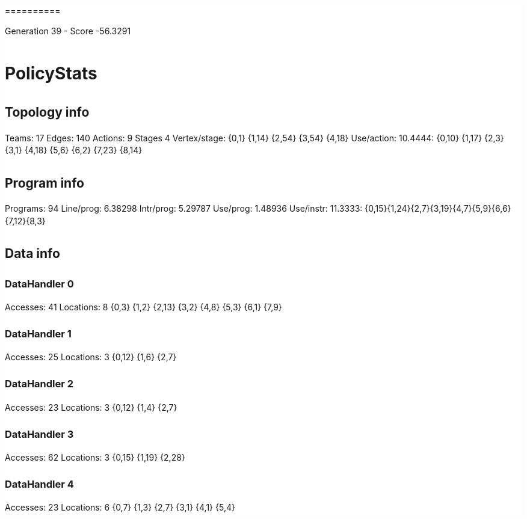
==========

Generation 39 - Score -56.3291

# PolicyStats
## Topology info
Teams:		17
Edges:		140
Actions:	9
Stages		4
Vertex/stage:	{0,1} {1,14} {2,54} {3,54} {4,18} 
Use/action:	10.4444: {0,10} {1,17} {2,3} {3,1} {4,18} {5,6} {6,2} {7,23} {8,14} 

## Program info
Programs:	94
Line/prog:	6.38298
Intr/prog:	5.29787
Use/prog:	1.48936
Use/instr:	11.3333: {0,15}{1,24}{2,7}{3,19}{4,7}{5,9}{6,6}{7,12}{8,3}

## Data info

### DataHandler 0
Accesses:	41
Locations:	8
{0,3} {1,2} {2,13} {3,2} {4,8} {5,3} {6,1} {7,9} 

### DataHandler 1
Accesses:	25
Locations:	3
{0,12} {1,6} {2,7} 

### DataHandler 2
Accesses:	23
Locations:	3
{0,12} {1,4} {2,7} 

### DataHandler 3
Accesses:	62
Locations:	3
{0,15} {1,19} {2,28} 

### DataHandler 4
Accesses:	23
Locations:	6
{0,7} {1,3} {2,7} {3,1} {4,1} {5,4} 
